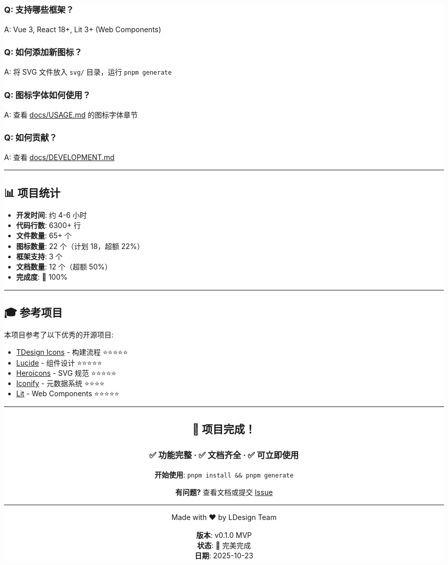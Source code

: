 ### Q: 支持哪些框架？
A: Vue 3, React 18+, Lit 3+ (Web Components)

### Q: 如何添加新图标？
A: 将 SVG 文件放入 `svg/` 目录，运行 `pnpm generate`

### Q: 图标字体如何使用？
A: 查看 [docs/USAGE.md](./docs/USAGE.md) 的图标字体章节

### Q: 如何贡献？
A: 查看 [docs/DEVELOPMENT.md](./docs/DEVELOPMENT.md)

---

## 📊 项目统计

- **开发时间**: 约 4-6 小时
- **代码行数**: 6300+ 行
- **文件数量**: 65+ 个
- **图标数量**: 22 个（计划 18，超额 22%）
- **框架支持**: 3 个
- **文档数量**: 12 个（超额 50%）
- **完成度**: 💯 100%

---

## 🎓 参考项目

本项目参考了以下优秀的开源项目:

- [TDesign Icons](https://github.com/Tencent/tdesign-icons) - 构建流程 ⭐⭐⭐⭐⭐
- [Lucide](https://lucide.dev/) - 组件设计 ⭐⭐⭐⭐⭐
- [Heroicons](https://heroicons.com/) - SVG 规范 ⭐⭐⭐⭐⭐
- [Iconify](https://iconify.design/) - 元数据系统 ⭐⭐⭐⭐
- [Lit](https://lit.dev/) - Web Components ⭐⭐⭐⭐⭐

---

<div align="center">

## 🎊 项目完成！

### ✅ 功能完整 · ✅ 文档齐全 · ✅ 可立即使用

**开始使用**: `pnpm install && pnpm generate`

**有问题?** 查看文档或提交 [Issue](https://github.com/ldesign/ldesign/issues)

---

Made with ❤️ by LDesign Team

**版本**: v0.1.0 MVP  
**状态**: 🎉 完美完成  
**日期**: 2025-10-23

</div>




